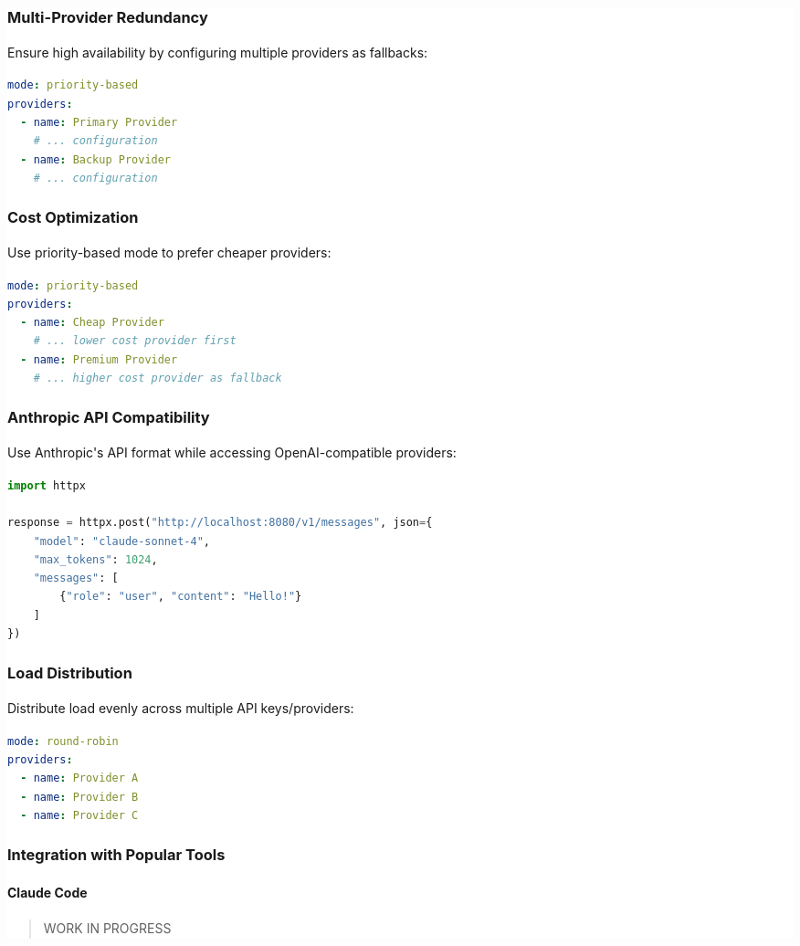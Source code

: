 ### Multi-Provider Redundancy
Ensure high availability by configuring multiple providers as fallbacks:
```yaml
mode: priority-based
providers:
  - name: Primary Provider
    # ... configuration
  - name: Backup Provider  
    # ... configuration
```

### Cost Optimization
Use priority-based mode to prefer cheaper providers:
```yaml
mode: priority-based
providers:
  - name: Cheap Provider
    # ... lower cost provider first
  - name: Premium Provider
    # ... higher cost provider as fallback
```

### Anthropic API Compatibility
Use Anthropic's API format while accessing OpenAI-compatible providers:
```python
import httpx

response = httpx.post("http://localhost:8080/v1/messages", json={
    "model": "claude-sonnet-4",
    "max_tokens": 1024,
    "messages": [
        {"role": "user", "content": "Hello!"}
    ]
})
```

### Load Distribution  
Distribute load evenly across multiple API keys/providers:
```yaml
mode: round-robin
providers:
  - name: Provider A
  - name: Provider B  
  - name: Provider C
```

### Integration with Popular Tools

#### Claude Code

> WORK IN PROGRESS
